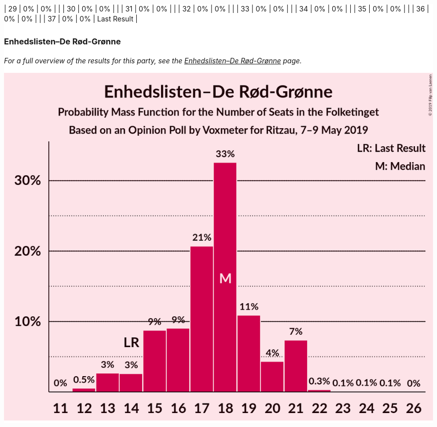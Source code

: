 | 29 | 0% | 0% |  |
| 30 | 0% | 0% |  |
| 31 | 0% | 0% |  |
| 32 | 0% | 0% |  |
| 33 | 0% | 0% |  |
| 34 | 0% | 0% |  |
| 35 | 0% | 0% |  |
| 36 | 0% | 0% |  |
| 37 | 0% | 0% | Last Result |

### Enhedslisten–De Rød-Grønne

*For a full overview of the results for this party, see the [Enhedslisten–De Rød-Grønne](party-enhedslisten–derød-grønne.html) page.*

![Graph with seats probability mass function not yet produced](2019-05-09-Voxmeter-seats-pmf-enhedslisten–derød-grønne.png "Seats Probability Mass Function")
